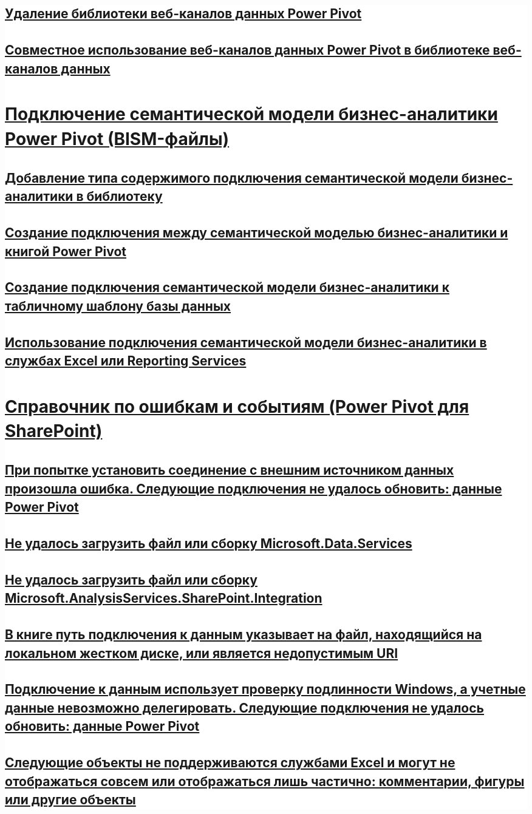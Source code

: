 ## [Удаление библиотеки веб-каналов данных Power Pivot](delete-a-power-pivot-data-feed-library.md)  
## [Совместное использование веб-каналов данных Power Pivot в библиотеке веб-каналов данных](share-data-feeds-using-a-data-feed-library-power-pivot-for-sharepoint.md)  
# [Подключение семантической модели бизнес-аналитики Power Pivot (BISM-файлы)](power-pivot-bi-semantic-model-connection-bism.md)  
## [Добавление типа содержимого подключения семантической модели бизнес-аналитики в библиотеку](add-bi-semantic-model-connection-content-type-to-library.md)  
## [Создание подключения между семантической моделью бизнес-аналитики и книгой Power Pivot](create-a-bi-semantic-model-connection-to-a-power-pivot-workbook.md)  
## [Создание подключения семантической модели бизнес-аналитики к табличному шаблону базы данных](create-a-bi-semantic-model-connection-to-a-tabular-model-database.md)  
## [Использование подключения семантической модели бизнес-аналитики в службах Excel или Reporting Services](use-a-bi-semantic-model-connection-in-excel-or-reporting-services.md)  
# [Справочник по ошибкам и событиям (Power Pivot для SharePoint)](errors-and-events-reference-power-pivot-for-sharepoint.md)  
## [При попытке установить соединение с внешним источником данных произошла ошибка. Следующие подключения не удалось обновить: данные Power Pivot](an-error-occurred-during-an-attempt-to-establish-a-connection.md)  
## [Не удалось загрузить файл или сборку Microsoft.Data.Services](could-not-load-file-or-assembly-microsoft-data-services.md)  
## [Не удалось загрузить файл или сборку Microsoft.AnalysisServices.SharePoint.Integration](could-not-load-microsoft-analysisservices-sharepoint-integration.md)  
## [В книге путь подключения к данным указывает на файл, находящийся на локальном жестком диске, или является недопустимым URI](the-data-connection-path-is-invalid.md)  
## [Подключение к данным использует проверку подлинности Windows, а учетные данные невозможно делегировать. Следующие подключения не удалось обновить: данные Power Pivot](the-data-connection-user-could-not-be-delegated.md)  
## [Следующие объекты не поддерживаются службами Excel и могут не отображаться совсем или отображаться лишь частично: комментарии, фигуры или другие объекты](comments-shapes-other-objects-not-supported-by-excel-services.md)  
